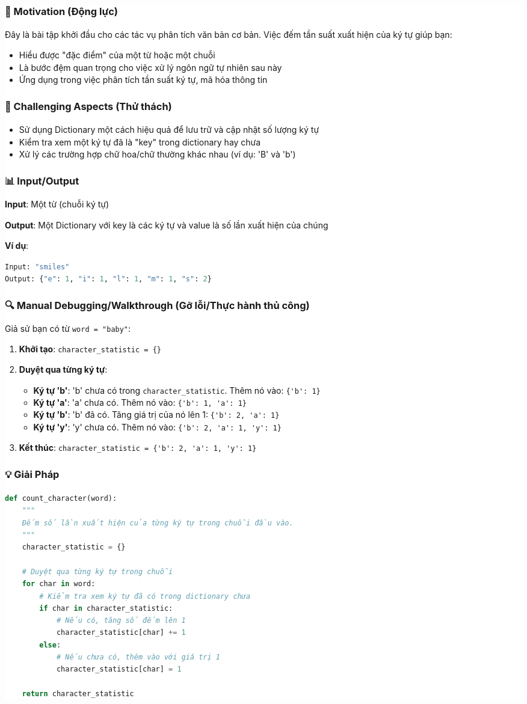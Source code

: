 ### 🎯 Motivation (Động lực)
Đây là bài tập khởi đầu cho các tác vụ phân tích văn bản cơ bản. Việc đếm tần suất xuất hiện của ký tự giúp bạn:
- Hiểu được "đặc điểm" của một từ hoặc một chuỗi
- Là bước đệm quan trọng cho việc xử lý ngôn ngữ tự nhiên sau này
- Ứng dụng trong việc phân tích tần suất ký tự, mã hóa thông tin

### 🚀 Challenging Aspects (Thử thách)
- Sử dụng Dictionary một cách hiệu quả để lưu trữ và cập nhật số lượng ký tự
- Kiểm tra xem một ký tự đã là "key" trong dictionary hay chưa
- Xử lý các trường hợp chữ hoa/chữ thường khác nhau (ví dụ: 'B' và 'b')

### 📊 Input/Output
**Input**: Một từ (chuỗi ký tự)

**Output**: Một Dictionary với key là các ký tự và value là số lần xuất hiện của chúng

**Ví dụ**:
```python
Input: "smiles"
Output: {"e": 1, "i": 1, "l": 1, "m": 1, "s": 2}
```

### 🔍 Manual Debugging/Walkthrough (Gỡ lỗi/Thực hành thủ công)

Giả sử bạn có từ `word = "baby"`:

1. **Khởi tạo**: `character_statistic = {}`

2. **Duyệt qua từng ký tự**:
   - **Ký tự 'b'**: 'b' chưa có trong `character_statistic`. Thêm nó vào: `{'b': 1}`
   - **Ký tự 'a'**: 'a' chưa có. Thêm nó vào: `{'b': 1, 'a': 1}`
   - **Ký tự 'b'**: 'b' đã có. Tăng giá trị của nó lên 1: `{'b': 2, 'a': 1}`
   - **Ký tự 'y'**: 'y' chưa có. Thêm nó vào: `{'b': 2, 'a': 1, 'y': 1}`

3. **Kết thúc**: `character_statistic = {'b': 2, 'a': 1, 'y': 1}`

### 💡 Giải Pháp
```python
def count_character(word):
    """
    Đếm số lần xuất hiện của từng ký tự trong chuỗi đầu vào.
    """
    character_statistic = {}
    
    # Duyệt qua từng ký tự trong chuỗi
    for char in word:
        # Kiểm tra xem ký tự đã có trong dictionary chưa
        if char in character_statistic:
            # Nếu có, tăng số đếm lên 1
            character_statistic[char] += 1
        else:
            # Nếu chưa có, thêm vào với giá trị 1
            character_statistic[char] = 1
    
    return character_statistic
```
